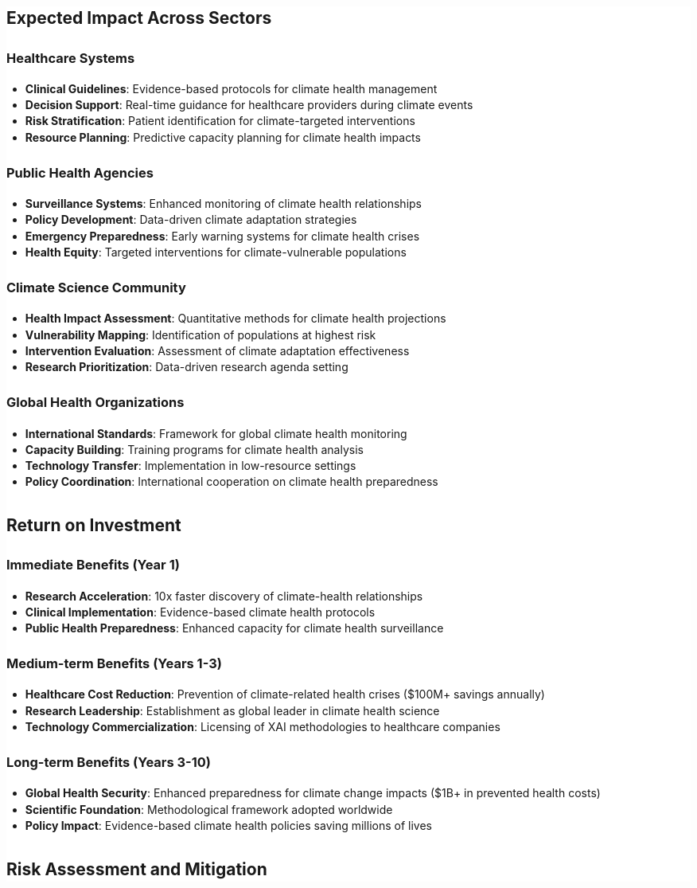 ## Expected Impact Across Sectors

### Healthcare Systems
- **Clinical Guidelines**: Evidence-based protocols for climate health management
- **Decision Support**: Real-time guidance for healthcare providers during climate events
- **Risk Stratification**: Patient identification for climate-targeted interventions
- **Resource Planning**: Predictive capacity planning for climate health impacts

### Public Health Agencies
- **Surveillance Systems**: Enhanced monitoring of climate health relationships
- **Policy Development**: Data-driven climate adaptation strategies
- **Emergency Preparedness**: Early warning systems for climate health crises
- **Health Equity**: Targeted interventions for climate-vulnerable populations

### Climate Science Community
- **Health Impact Assessment**: Quantitative methods for climate health projections
- **Vulnerability Mapping**: Identification of populations at highest risk
- **Intervention Evaluation**: Assessment of climate adaptation effectiveness
- **Research Prioritization**: Data-driven research agenda setting

### Global Health Organizations
- **International Standards**: Framework for global climate health monitoring
- **Capacity Building**: Training programs for climate health analysis
- **Technology Transfer**: Implementation in low-resource settings
- **Policy Coordination**: International cooperation on climate health preparedness

## Return on Investment

### Immediate Benefits (Year 1)
- **Research Acceleration**: 10x faster discovery of climate-health relationships
- **Clinical Implementation**: Evidence-based climate health protocols
- **Public Health Preparedness**: Enhanced capacity for climate health surveillance

### Medium-term Benefits (Years 1-3)
- **Healthcare Cost Reduction**: Prevention of climate-related health crises ($100M+ savings annually)
- **Research Leadership**: Establishment as global leader in climate health science
- **Technology Commercialization**: Licensing of XAI methodologies to healthcare companies

### Long-term Benefits (Years 3-10)
- **Global Health Security**: Enhanced preparedness for climate change impacts ($1B+ in prevented health costs)
- **Scientific Foundation**: Methodological framework adopted worldwide
- **Policy Impact**: Evidence-based climate health policies saving millions of lives

## Risk Assessment and Mitigation
